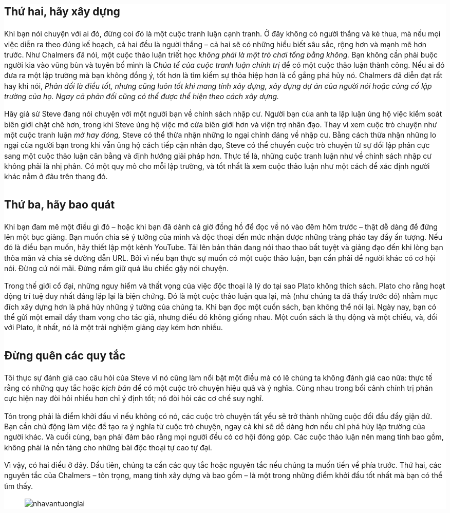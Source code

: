 ## Thứ hai, hãy xây dựng

Khi bạn nói chuyện với ai đó, đừng coi đó là một cuộc tranh luận cạnh tranh. Ở đây không có người thắng và kẻ thua, mà nếu mọi việc diễn ra theo đúng kế hoạch, cả hai đều là người thắng – cả hai sẽ có những hiểu biết sâu sắc, rộng hơn và mạnh mẽ hơn trước. Như Chalmers đã nói, một cuộc thảo luận triết học _không phải là một trò chơi tổng bằng không._ Bạn không cần phải buộc người kia vào vũng bùn và tuyên bố mình là _Chúa tể của cuộc tranh luận chính trị_ để có một cuộc thảo luận thành công. Nếu ai đó đưa ra một lập trường mà bạn không đồng ý, tốt hơn là tìm kiếm sự thỏa hiệp hơn là cố gắng phá hủy nó. Chalmers đã diễn đạt rất hay khi nói, _Phản đối là điều tốt, nhưng cũng luôn tốt khi mang tính xây dựng, xây dựng dự án của người nói hoặc củng cố lập trường của họ. Ngay cả phản đối cũng có thể được thể hiện theo cách xây dựng._

Hãy giả sử Steve đang nói chuyện với một người bạn về chính sách nhập cư. Người bạn của anh ta lập luận ủng hộ việc kiểm soát biên giới chặt chẽ hơn, trong khi Steve ủng hộ việc mở cửa biên giới hơn và viện trợ nhân đạo. Thay vì xem cuộc trò chuyện như một cuộc tranh luận _mở hay đóng,_ Steve có thể thừa nhận những lo ngại chính đáng về nhập cư. Bằng cách thừa nhận những lo ngại của người bạn trong khi vẫn ủng hộ cách tiếp cận nhân đạo, Steve có thể chuyển cuộc trò chuyện từ sự đối lập phân cực sang một cuộc thảo luận cân bằng và định hướng giải pháp hơn. Thực tế là, những cuộc tranh luận như về chính sách nhập cư không phải là nhị phân. Có một quy mô cho mỗi lập trường, và tốt nhất là xem cuộc thảo luận như một cách để xác định người khác nằm ở đâu trên thang đó.

## Thứ ba, hãy bao quát

Khi bạn đam mê một điều gì đó – hoặc khi bạn đã dành cả giờ đồng hồ để đọc về nó vào đêm hôm trước – thật dễ dàng để đứng lên một bục giảng. Bạn muốn chia sẻ ý tưởng của mình và độc thoại đến mức nhận được những tràng pháo tay đầy ấn tượng. Nếu đó là điều bạn muốn, hãy thiết lập một kênh YouTube. Tải lên bản thân đang nói thao thao bất tuyệt và giảng đạo đến khi lòng bạn thỏa mãn và chia sẻ đường dẫn URL. Bởi vì nếu bạn thực sự muốn có một cuộc thảo luận, bạn cần phải để người khác có cơ hội nói. Đừng cứ nói mãi. Đừng nắm giữ quá lâu chiếc gậy nói chuyện.

Trong thế giới cổ đại, những nguy hiểm và thất vọng của việc độc thoại là lý do tại sao Plato không thích sách. Plato cho rằng hoạt động trí tuệ duy nhất đáng lặp lại là biện chứng. Đó là một cuộc thảo luận qua lại, mà (như chúng ta đã thấy trước đó) nhằm mục đích xây dựng hơn là phá hủy những ý tưởng của chúng ta. Khi bạn đọc một cuốn sách, bạn không thể nói lại. Ngày nay, bạn có thể gửi một email đầy tham vọng cho tác giả, nhưng điều đó không giống nhau. Một cuốn sách là thụ động và một chiều, và, đối với Plato, ít nhất, nó là một trải nghiệm giảng dạy kém hơn nhiều.

## Đừng quên các quy tắc

Tôi thực sự đánh giá cao câu hỏi của Steve vì nó cũng làm nổi bật một điều mà có lẽ chúng ta không đánh giá cao nữa: thực tế rằng có những quy tắc hoặc _kịch bản_ để có một cuộc trò chuyện hiệu quả và ý nghĩa. Cùng nhau trong bối cảnh chính trị phân cực hiện nay đòi hỏi nhiều hơn chỉ ý định tốt; nó đòi hỏi các cơ chế suy nghĩ.

Tôn trọng phải là điểm khởi đầu vì nếu không có nó, các cuộc trò chuyện tất yếu sẽ trở thành những cuộc đối đầu đầy giận dữ. Bạn cần chủ động làm việc để tạo ra ý nghĩa từ cuộc trò chuyện, ngay cả khi sẽ dễ dàng hơn nếu chỉ phá hủy lập trường của người khác. Và cuối cùng, bạn phải đảm bảo rằng mọi người đều có cơ hội đóng góp. Các cuộc thảo luận nên mang tính bao gồm, không phải là nền tảng cho những bài độc thoại tự cao tự đại.

Vì vậy, có hai điều ở đây. Đầu tiên, chúng ta cần các quy tắc hoặc nguyên tắc nếu chúng ta muốn tiến về phía trước. Thứ hai, các nguyên tắc của Chalmers – tôn trọng, mang tính xây dựng và bao gồm – là một trong những điểm khởi đầu tốt nhất mà bạn có thể tìm thấy.

<figure><img src="https://banmaixanh.vercel.app/image/cover/001-414.jpg" alt="nhavantuonglai" title="nhavantuonglai" height=100% width=100%><figcaption><p></p></figcaption></figure>
